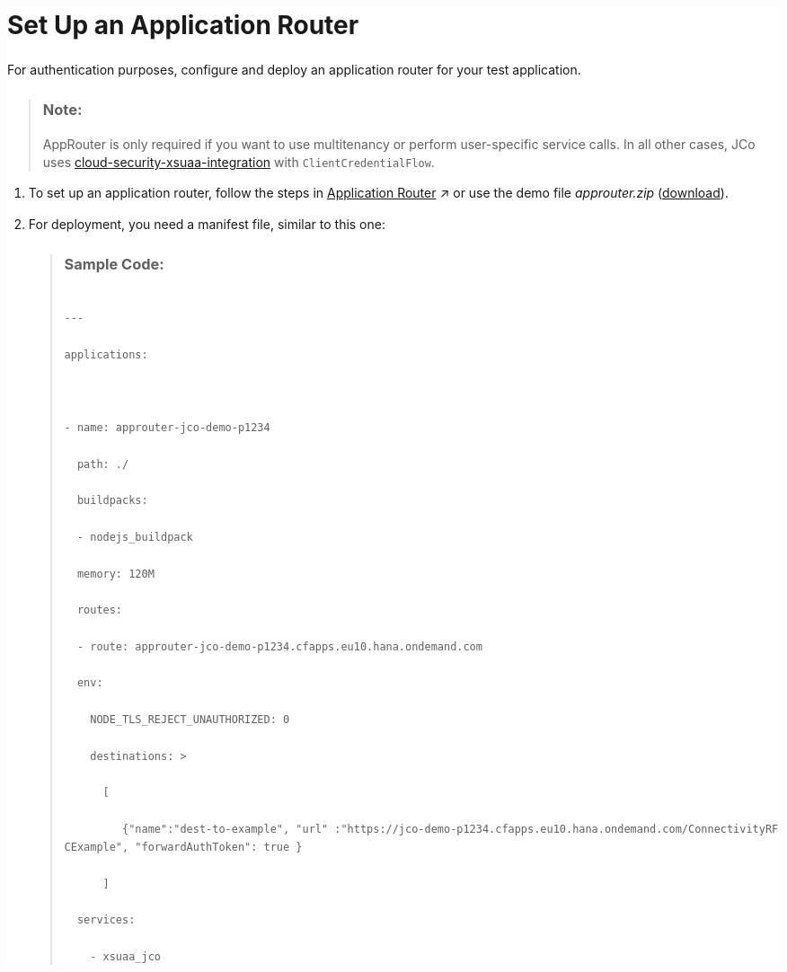 

# Set Up an Application Router

For authentication purposes, configure and deploy an application router for your test application.

> ### Note:  
> AppRouter is only required if you want to use multitenancy or perform user-specific service calls. In all other cases, JCo uses [cloud-security-xsuaa-integration](https://github.com/SAP/cloud-security-xsuaa-integration/tree/master/token-client) with `ClientCredentialFlow`.

1.  To set up an application router, follow the steps in [Application Router](https://help.sap.com/viewer/65de2977205c403bbc107264b8eccf4b/Cloud/en-US/01c5f9ba7d6847aaaf069d153b981b51.html "The application router is the single point-of-entry for an application running in the Cloud Foundry environment on SAP BTP. The application router is used to serve static content, authenticate users, rewrite URLs, and forward or proxy requests to other micro services while propagating user information.") :arrow_upper_right: or use the demo file *approuter.zip* \([download](https://help.sap.com/http.svc/download?deliverable_id=21564649)\).
2.  For deployment, you need a manifest file, similar to this one:

    > ### Sample Code:  
    > ```
    > 
    > ---
    > 
    > applications:
    > 
    >  
    > 
    > - name: approuter-jco-demo-p1234
    > 
    >   path: ./
    > 
    >   buildpacks:
    > 
    >   - nodejs_buildpack
    > 
    >   memory: 120M
    > 
    >   routes:
    > 
    >   - route: approuter-jco-demo-p1234.cfapps.eu10.hana.ondemand.com
    > 
    >   env:
    > 
    >     NODE_TLS_REJECT_UNAUTHORIZED: 0
    > 
    >     destinations: >
    > 
    >       [
    > 
    >          {"name":"dest-to-example", "url" :"https://jco-demo-p1234.cfapps.eu10.hana.ondemand.com/ConnectivityRFCExample", "forwardAuthToken": true }
    > 
    >       ]
    > 
    >   services:
    > 
    >     - xsuaa_jco
    > 
    > ```
